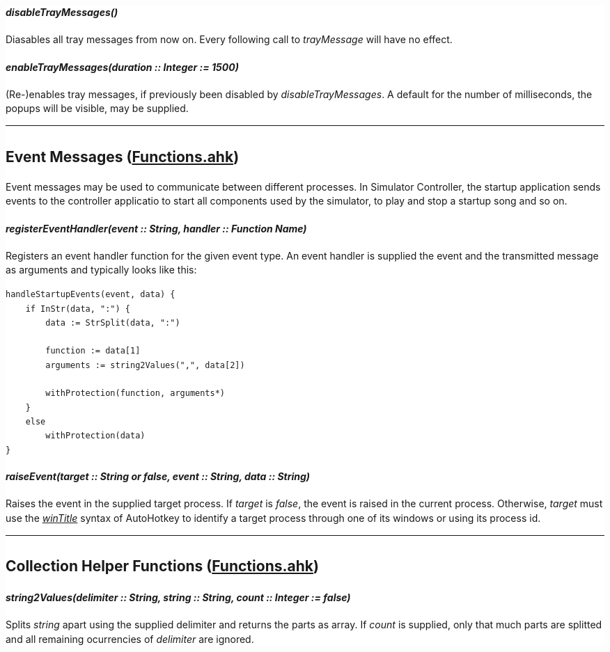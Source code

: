 #### *disableTrayMessages()*
Diasables all tray messages from now on. Every following call to *trayMessage* will have no effect.

#### *enableTrayMessages(duration :: Integer := 1500)*
(Re-)enables tray messages, if previously been disabled by *disableTrayMessages*. A default for the number of milliseconds, the popups will be visible, may be supplied.

***

## Event Messages ([Functions.ahk](https://github.com/SeriousOldMan/Simulator-Controller/blob/main/Sources/Includes/Functions.ahk))
Event messages may be used to communicate between different processes. In Simulator Controller, the startup application sends events to the controller applicatio to start all components used by the simulator, to play and stop a startup song and so on.

#### *registerEventHandler(event :: String, handler :: Function Name)*
Registers an event handler function for the given event type. An event handler is supplied the event and the transmitted message as arguments and typically looks like this:

	handleStartupEvents(event, data) {
		if InStr(data, ":") {
			data := StrSplit(data, ":")
			
			function := data[1]
			arguments := string2Values(",", data[2])
				
			withProtection(function, arguments*)
		}
		else	
			withProtection(data)
	}

#### *raiseEvent(target :: String or false, event :: String, data :: String)*
Raises the event in the supplied target process. If *target* is *false*, the event is raised in the current process. Otherwise, *target* must use the [*winTitle*](https://www.autohotkey.com/docs/misc/WinTitle.htm) syntax of AutoHotkey to identify a target process through one of its windows or using its process id.

***

## Collection Helper Functions ([Functions.ahk](https://github.com/SeriousOldMan/Simulator-Controller/blob/main/Sources/Includes/Functions.ahk))

#### *string2Values(delimiter :: String, string :: String, count :: Integer := false)*
Splits *string* apart using the supplied delimiter and returns the parts as array. If *count* is supplied, only that much parts are splitted and all remaining ocurrencies of *delimiter* are ignored.
